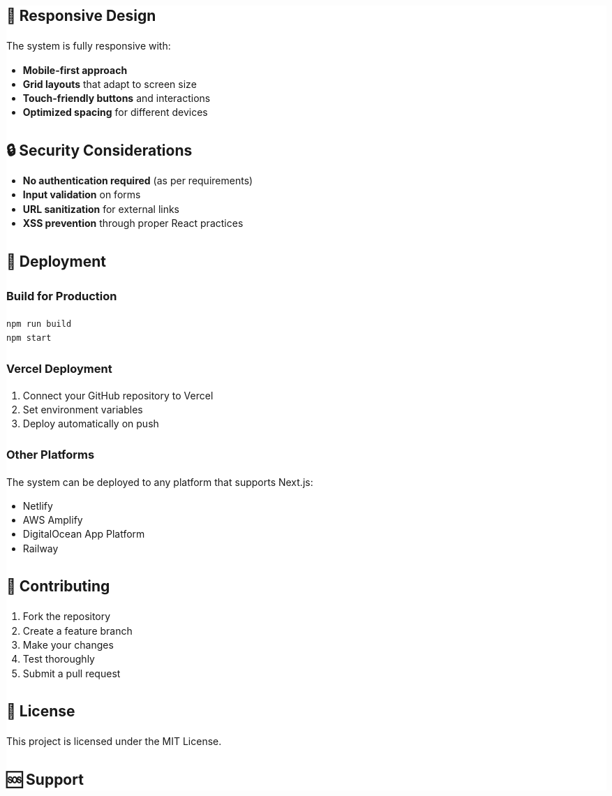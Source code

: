 ## 📱 Responsive Design

The system is fully responsive with:
- **Mobile-first approach**
- **Grid layouts** that adapt to screen size
- **Touch-friendly buttons** and interactions
- **Optimized spacing** for different devices

## 🔒 Security Considerations

- **No authentication required** (as per requirements)
- **Input validation** on forms
- **URL sanitization** for external links
- **XSS prevention** through proper React practices

## 🚀 Deployment

### Build for Production
```bash
npm run build
npm start
```

### Vercel Deployment
1. Connect your GitHub repository to Vercel
2. Set environment variables
3. Deploy automatically on push

### Other Platforms
The system can be deployed to any platform that supports Next.js:
- Netlify
- AWS Amplify
- DigitalOcean App Platform
- Railway

## 🤝 Contributing

1. Fork the repository
2. Create a feature branch
3. Make your changes
4. Test thoroughly
5. Submit a pull request

## 📄 License

This project is licensed under the MIT License.

## 🆘 Support

